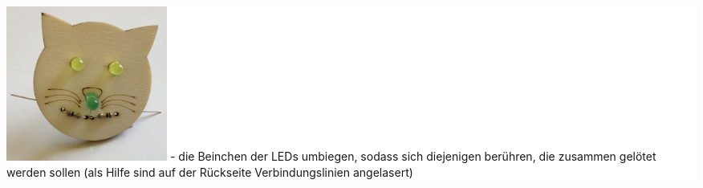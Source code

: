   <img src="pictures/IMG_0730.jpg" width="200">
- die Beinchen der LEDs umbiegen, sodass sich diejenigen berühren, die zusammen gelötet werden sollen (als Hilfe sind auf der Rückseite Verbindungslinien angelasert)
  